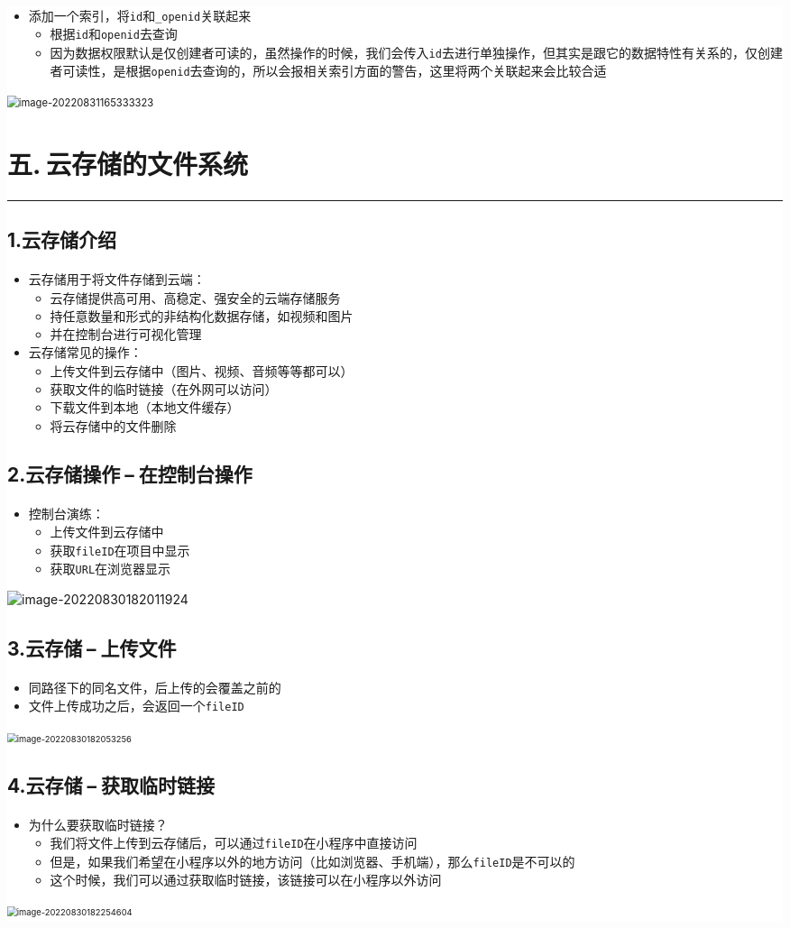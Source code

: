 - 添加一个索引，将`id`和`_openid`关联起来
  - 根据`id`和`openid`去查询
  - 因为数据权限默认是仅创建者可读的，虽然操作的时候，我们会传入`id`去进行单独操作，但其实是跟它的数据特性有关系的，仅创建者可读性，是根据`openid`去查询的，所以会报相关索引方面的警告，这里将两个关联起来会比较合适

<img src="C:\Users\23634\AppData\Roaming\Typora\typora-user-images\image-20220831165333323.png" alt="image-20220831165333323" style="zoom: 80%;" />





# 五. 云存储的文件系统

---

## 1.云存储介绍

- 云存储用于将文件存储到云端：
  - 云存储提供高可用、高稳定、强安全的云端存储服务
  - 持任意数量和形式的非结构化数据存储，如视频和图片
  - 并在控制台进行可视化管理
- 云存储常见的操作：
  - 上传文件到云存储中（图片、视频、音频等等都可以）
  - 获取文件的临时链接（在外网可以访问）
  - 下载文件到本地（本地文件缓存）
  - 将云存储中的文件删除

## 2.云存储操作 – 在控制台操作

- 控制台演练：
  - 上传文件到云存储中
  - 获取`fileID`在项目中显示
  - 获取`URL`在浏览器显示

<img src="C:\Users\23634\AppData\Roaming\Typora\typora-user-images\image-20220830182011924.png" alt="image-20220830182011924"  />

## 3.云存储 – 上传文件

- 同路径下的同名文件，后上传的会覆盖之前的
- 文件上传成功之后，会返回一个`fileID`

<img src="C:\Users\23634\AppData\Roaming\Typora\typora-user-images\image-20220830182053256.png" alt="image-20220830182053256" style="zoom:67%;" />

## 4.云存储 – 获取临时链接

- 为什么要获取临时链接？
  - 我们将文件上传到云存储后，可以通过`fileID`在小程序中直接访问
  - 但是，如果我们希望在小程序以外的地方访问（比如浏览器、手机端），那么`fileID`是不可以的
  - 这个时候，我们可以通过获取临时链接，该链接可以在小程序以外访问

<img src="C:\Users\23634\AppData\Roaming\Typora\typora-user-images\image-20220830182254604.png" alt="image-20220830182254604" style="zoom:67%;" />
